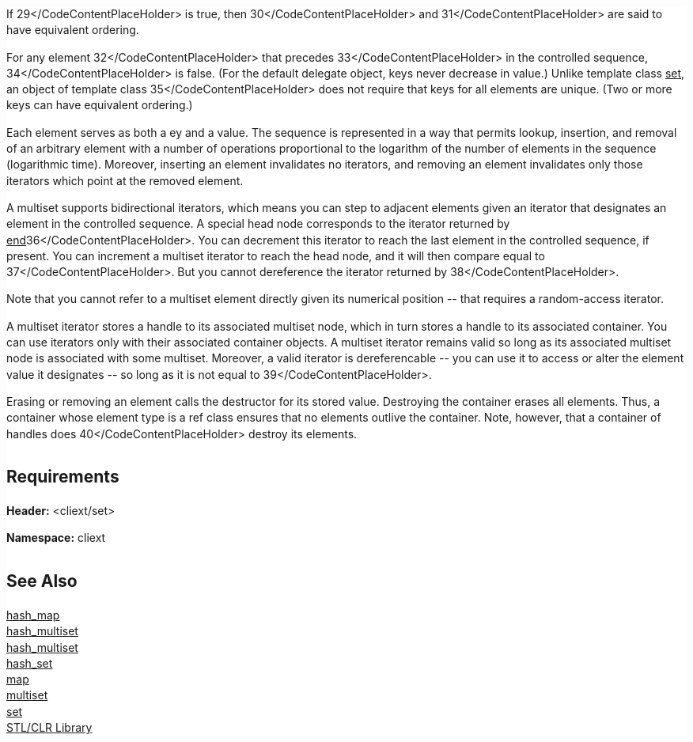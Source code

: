 If <CodeContentPlaceHolder>29\</CodeContentPlaceHolder> is true, then <CodeContentPlaceHolder>30\</CodeContentPlaceHolder> and <CodeContentPlaceHolder>31\</CodeContentPlaceHolder> are said to have equivalent ordering.  
  
 For any element <CodeContentPlaceHolder>32\</CodeContentPlaceHolder> that precedes <CodeContentPlaceHolder>33\</CodeContentPlaceHolder> in the controlled sequence, <CodeContentPlaceHolder>34\</CodeContentPlaceHolder> is false. (For the default delegate object, keys never decrease in value.) Unlike template class [set](../vs140/set--stl-clr-.md), an object of template class <CodeContentPlaceHolder>35\</CodeContentPlaceHolder> does not require that keys for all elements are unique. (Two or more keys can have equivalent ordering.)  
  
 Each element serves as both a ey and a value. The sequence is represented in a way that permits lookup, insertion, and removal of an arbitrary element with a number of operations proportional to the logarithm of the number of elements in the sequence (logarithmic time). Moreover, inserting an element invalidates no iterators, and removing an element invalidates only those iterators which point at the removed element.  
  
 A multiset supports bidirectional iterators, which means you can step to adjacent elements given an iterator that designates an element in the controlled sequence. A special head node corresponds to the iterator returned by [end](../vs140/multiset--end--stl-clr-.md)<CodeContentPlaceHolder>36\</CodeContentPlaceHolder>. You can decrement this iterator to reach the last element in the controlled sequence, if present. You can increment a multiset iterator to reach the head node, and it will then compare equal to <CodeContentPlaceHolder>37\</CodeContentPlaceHolder>. But you cannot dereference the iterator returned by <CodeContentPlaceHolder>38\</CodeContentPlaceHolder>.  
  
 Note that you cannot refer to a multiset element directly given its numerical position -- that requires a random-access iterator.  
  
 A multiset iterator stores a handle to its associated multiset node, which in turn stores a handle to its associated container. You can use iterators only with their associated container objects. A multiset iterator remains valid so long as its associated multiset node is associated with some multiset. Moreover, a valid iterator is dereferencable -- you can use it to access or alter the element value it designates -- so long as it is not equal to <CodeContentPlaceHolder>39\</CodeContentPlaceHolder>.  
  
 Erasing or removing an element calls the destructor for its stored value. Destroying the container erases all elements. Thus, a container whose element type is a ref class ensures that no elements outlive the container. Note, however, that a container of handles does <CodeContentPlaceHolder>40\</CodeContentPlaceHolder> destroy its elements.  
  
## Requirements  
 **Header:** \<cliext/set>  
  
 **Namespace:** cliext  
  
## See Also  
 [hash_map](../vs140/hash_map--stl-clr-.md)   
 [hash_multiset](../vs140/hash_multiset--stl-clr-.md)   
 [hash_multiset](../vs140/hash_multiset--stl-clr-.md)   
 [hash_set](../vs140/hash_set--stl-clr-.md)   
 [map](../vs140/map--stl-clr-.md)   
 [multiset](../vs140/multiset--stl-clr-.md)   
 [set](../vs140/set--stl-clr-.md)   
 [STL/CLR Library](../vs140/stl-clr-library-reference.md)